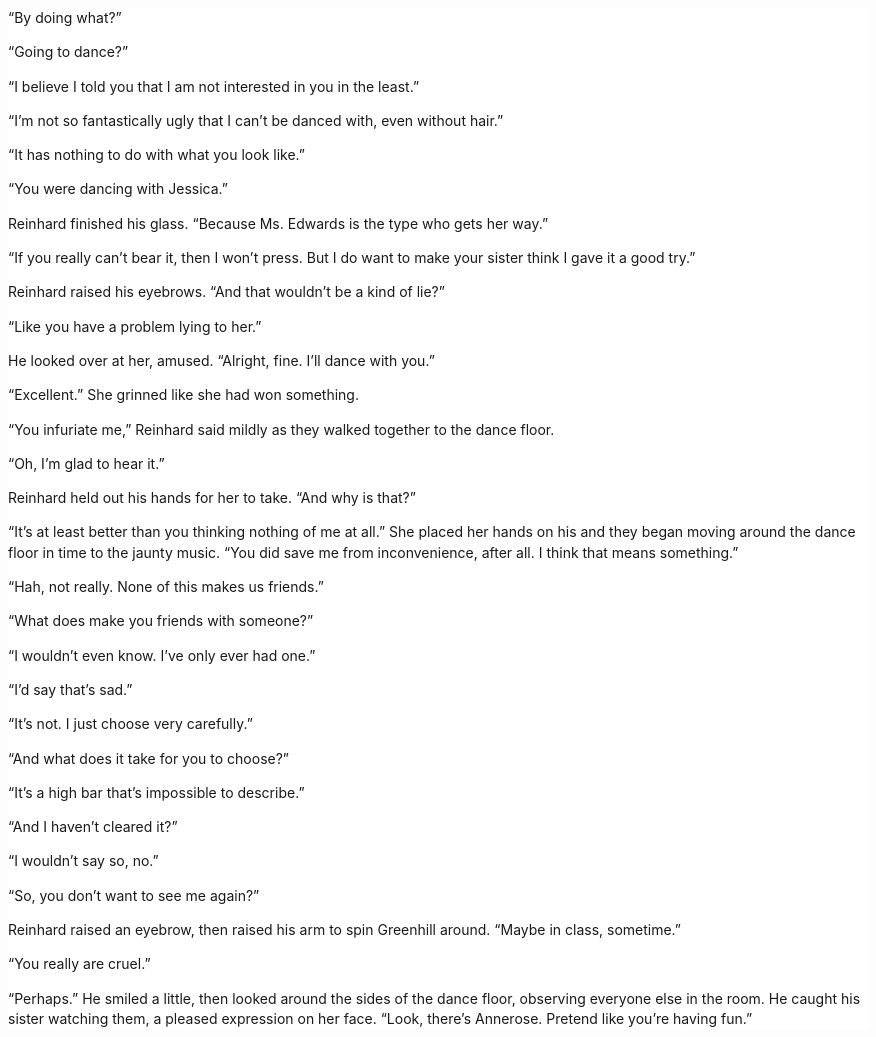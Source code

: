 “By doing what?”

“Going to dance?”

“I believe I told you that I am not interested in you in the least.”

“I’m not so fantastically ugly that I can’t be danced with, even without hair.”

“It has nothing to do with what you look like.”

“You were dancing with Jessica.”

Reinhard finished his glass. “Because Ms. Edwards is the type who gets her way.”

“If you really can’t bear it, then I won’t press. But I do want to make your sister think I gave it a good try.”

Reinhard raised his eyebrows. “And that wouldn’t be a kind of lie?”

“Like you have a problem lying to her.”

He looked over at her, amused. “Alright, fine. I’ll dance with you.”

“Excellent.” She grinned like she had won something.

“You infuriate me,” Reinhard said mildly as they walked together to the dance floor.

“Oh, I’m glad to hear it.” 

Reinhard held out his hands for her to take. “And why is that?”

“It’s at least better than you thinking nothing of me at all.” She placed her hands on his and they began moving around the dance floor in time to the jaunty music. “You did save me from inconvenience, after all. I think that means something.”

“Hah, not really. None of this makes us friends.”

“What does make you friends with someone?”

“I wouldn’t even know. I’ve only ever had one.”

“I’d say that’s sad.”

“It’s not. I just choose very carefully.”

“And what does it take for you to choose?”

“It’s a high bar that’s impossible to describe.”

“And I haven’t cleared it?”

“I wouldn’t say so, no.”

“So, you don’t want to see me again?”

Reinhard raised an eyebrow, then raised his arm to spin Greenhill around. “Maybe in class, sometime.”

“You really are cruel.”

“Perhaps.” He smiled a little, then looked around the sides of the dance floor, observing everyone else in the room. He caught his sister watching them, a pleased expression on her face. “Look, there’s Annerose. Pretend like you’re having fun.”
